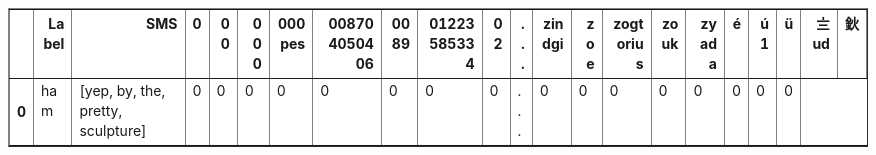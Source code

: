 

<div>
<style scoped>
    .dataframe tbody tr th:only-of-type {
        vertical-align: middle;
    }

    .dataframe tbody tr th {
        vertical-align: top;
    }

    .dataframe thead th {
        text-align: right;
    }
</style>
<table border="1" class="dataframe">
  <thead>
    <tr style="text-align: right;">
      <th></th>
      <th>Label</th>
      <th>SMS</th>
      <th>0</th>
      <th>00</th>
      <th>000</th>
      <th>000pes</th>
      <th>008704050406</th>
      <th>0089</th>
      <th>01223585334</th>
      <th>02</th>
      <th>...</th>
      <th>zindgi</th>
      <th>zoe</th>
      <th>zogtorius</th>
      <th>zouk</th>
      <th>zyada</th>
      <th>é</th>
      <th>ú1</th>
      <th>ü</th>
      <th>〨ud</th>
      <th>鈥</th>
    </tr>
  </thead>
  <tbody>
    <tr>
      <th>0</th>
      <td>ham</td>
      <td>[yep, by, the, pretty, sculpture]</td>
      <td>0</td>
      <td>0</td>
      <td>0</td>
      <td>0</td>
      <td>0</td>
      <td>0</td>
      <td>0</td>
      <td>0</td>
      <td>...</td>
      <td>0</td>
      <td>0</td>
      <td>0</td>
      <td>0</td>
      <td>0</td>
      <td>0</td>
      <td>0</td>
      <td>0</td>